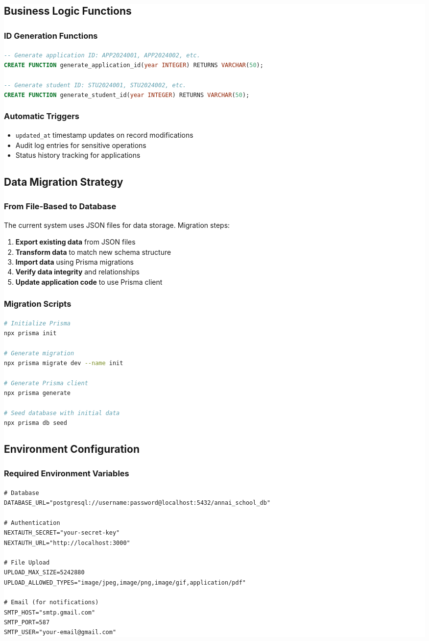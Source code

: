 ## Business Logic Functions

### ID Generation Functions
```sql
-- Generate application ID: APP2024001, APP2024002, etc.
CREATE FUNCTION generate_application_id(year INTEGER) RETURNS VARCHAR(50);

-- Generate student ID: STU2024001, STU2024002, etc.
CREATE FUNCTION generate_student_id(year INTEGER) RETURNS VARCHAR(50);
```

### Automatic Triggers
- `updated_at` timestamp updates on record modifications
- Audit log entries for sensitive operations
- Status history tracking for applications

## Data Migration Strategy

### From File-Based to Database
The current system uses JSON files for data storage. Migration steps:

1. **Export existing data** from JSON files
2. **Transform data** to match new schema structure
3. **Import data** using Prisma migrations
4. **Verify data integrity** and relationships
5. **Update application code** to use Prisma client

### Migration Scripts
```bash
# Initialize Prisma
npx prisma init

# Generate migration
npx prisma migrate dev --name init

# Generate Prisma client
npx prisma generate

# Seed database with initial data
npx prisma db seed
```

## Environment Configuration

### Required Environment Variables
```env
# Database
DATABASE_URL="postgresql://username:password@localhost:5432/annai_school_db"

# Authentication
NEXTAUTH_SECRET="your-secret-key"
NEXTAUTH_URL="http://localhost:3000"

# File Upload
UPLOAD_MAX_SIZE=5242880
UPLOAD_ALLOWED_TYPES="image/jpeg,image/png,image/gif,application/pdf"

# Email (for notifications)
SMTP_HOST="smtp.gmail.com"
SMTP_PORT=587
SMTP_USER="your-email@gmail.com"
```